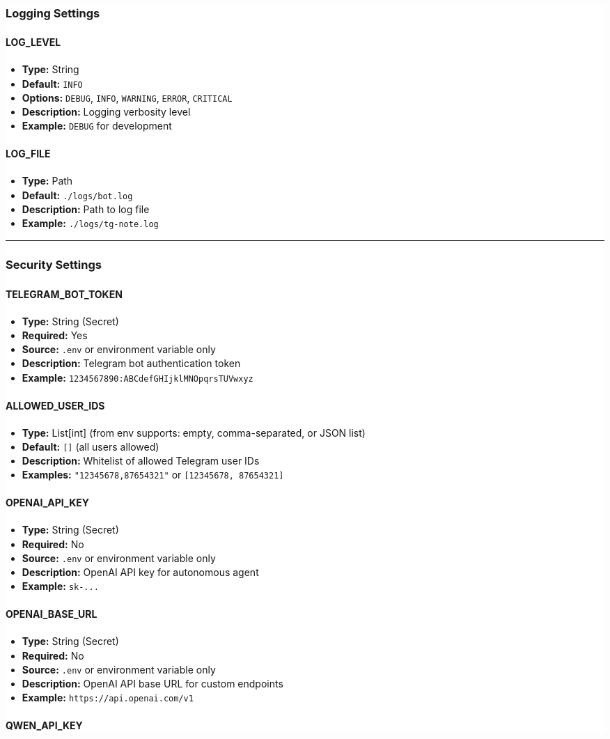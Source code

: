 ### Logging Settings

#### LOG_LEVEL

- **Type:** String
- **Default:** `INFO`
- **Options:** `DEBUG`, `INFO`, `WARNING`, `ERROR`, `CRITICAL`
- **Description:** Logging verbosity level
- **Example:** `DEBUG` for development

#### LOG_FILE

- **Type:** Path
- **Default:** `./logs/bot.log`
- **Description:** Path to log file
- **Example:** `./logs/tg-note.log`

---

### Security Settings

#### TELEGRAM_BOT_TOKEN

- **Type:** String (Secret)
- **Required:** Yes
- **Source:** `.env` or environment variable only
- **Description:** Telegram bot authentication token
- **Example:** `1234567890:ABCdefGHIjklMNOpqrsTUVwxyz`

#### ALLOWED_USER_IDS

- **Type:** List[int] (from env supports: empty, comma-separated, or JSON list)
- **Default:** `[]` (all users allowed)
- **Description:** Whitelist of allowed Telegram user IDs
- **Examples:** `"12345678,87654321"` or `[12345678, 87654321]`

#### OPENAI_API_KEY

- **Type:** String (Secret)
- **Required:** No
- **Source:** `.env` or environment variable only
- **Description:** OpenAI API key for autonomous agent
- **Example:** `sk-...`

#### OPENAI_BASE_URL

- **Type:** String (Secret)
- **Required:** No
- **Source:** `.env` or environment variable only
- **Description:** OpenAI API base URL for custom endpoints
- **Example:** `https://api.openai.com/v1`

#### QWEN_API_KEY
